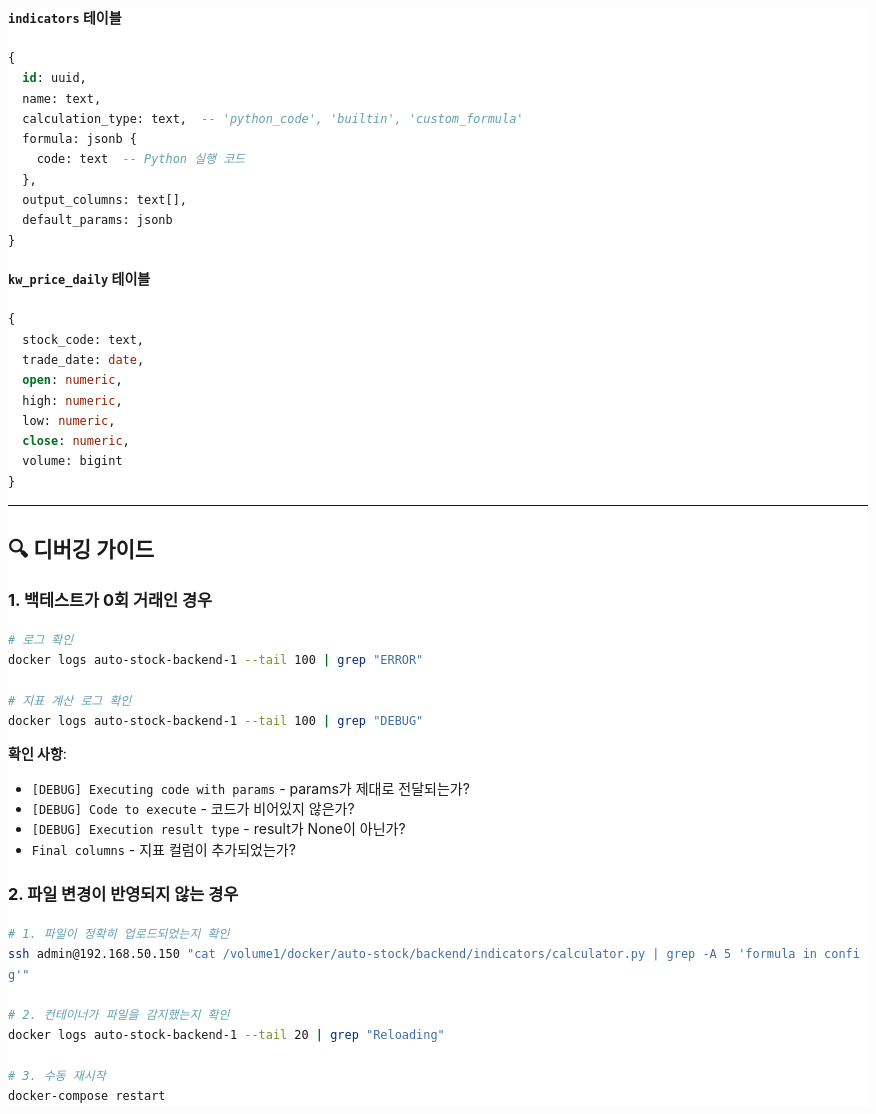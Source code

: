 #### `indicators` 테이블
```sql
{
  id: uuid,
  name: text,
  calculation_type: text,  -- 'python_code', 'builtin', 'custom_formula'
  formula: jsonb {
    code: text  -- Python 실행 코드
  },
  output_columns: text[],
  default_params: jsonb
}
```

#### `kw_price_daily` 테이블
```sql
{
  stock_code: text,
  trade_date: date,
  open: numeric,
  high: numeric,
  low: numeric,
  close: numeric,
  volume: bigint
}
```

---

## 🔍 디버깅 가이드

### 1. 백테스트가 0회 거래인 경우
```bash
# 로그 확인
docker logs auto-stock-backend-1 --tail 100 | grep "ERROR"

# 지표 계산 로그 확인
docker logs auto-stock-backend-1 --tail 100 | grep "DEBUG"
```

**확인 사항**:
- `[DEBUG] Executing code with params` - params가 제대로 전달되는가?
- `[DEBUG] Code to execute` - 코드가 비어있지 않은가?
- `[DEBUG] Execution result type` - result가 None이 아닌가?
- `Final columns` - 지표 컬럼이 추가되었는가?

### 2. 파일 변경이 반영되지 않는 경우
```bash
# 1. 파일이 정확히 업로드되었는지 확인
ssh admin@192.168.50.150 "cat /volume1/docker/auto-stock/backend/indicators/calculator.py | grep -A 5 'formula in config'"

# 2. 컨테이너가 파일을 감지했는지 확인
docker logs auto-stock-backend-1 --tail 20 | grep "Reloading"

# 3. 수동 재시작
docker-compose restart
```
